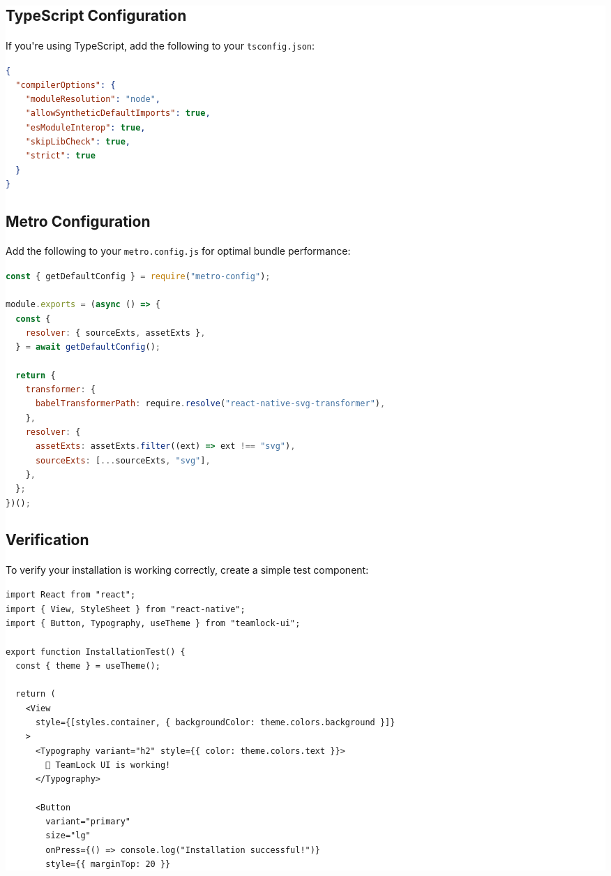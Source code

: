 ## TypeScript Configuration

If you're using TypeScript, add the following to your `tsconfig.json`:

```json
{
  "compilerOptions": {
    "moduleResolution": "node",
    "allowSyntheticDefaultImports": true,
    "esModuleInterop": true,
    "skipLibCheck": true,
    "strict": true
  }
}
```

## Metro Configuration

Add the following to your `metro.config.js` for optimal bundle performance:

```javascript
const { getDefaultConfig } = require("metro-config");

module.exports = (async () => {
  const {
    resolver: { sourceExts, assetExts },
  } = await getDefaultConfig();

  return {
    transformer: {
      babelTransformerPath: require.resolve("react-native-svg-transformer"),
    },
    resolver: {
      assetExts: assetExts.filter((ext) => ext !== "svg"),
      sourceExts: [...sourceExts, "svg"],
    },
  };
})();
```

## Verification

To verify your installation is working correctly, create a simple test component:

```tsx
import React from "react";
import { View, StyleSheet } from "react-native";
import { Button, Typography, useTheme } from "teamlock-ui";

export function InstallationTest() {
  const { theme } = useTheme();

  return (
    <View
      style={[styles.container, { backgroundColor: theme.colors.background }]}
    >
      <Typography variant="h2" style={{ color: theme.colors.text }}>
        🎉 TeamLock UI is working!
      </Typography>

      <Button
        variant="primary"
        size="lg"
        onPress={() => console.log("Installation successful!")}
        style={{ marginTop: 20 }}
```